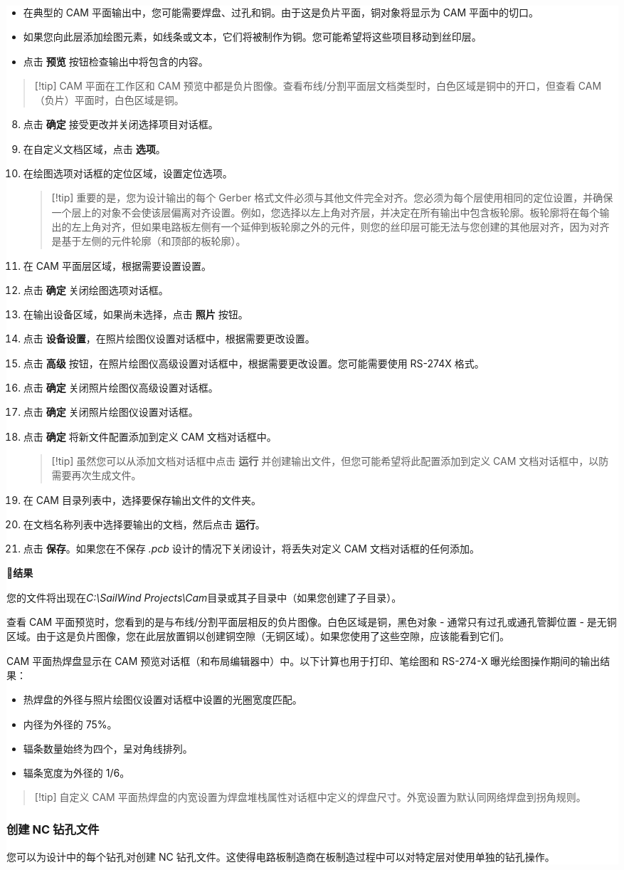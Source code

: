   - 在典型的 CAM 平面输出中，您可能需要焊盘、过孔和铜。由于这是负片平面，铜对象将显示为 CAM 平面中的切口。

  - 如果您向此层添加绘图元素，如线条或文本，它们将被制作为铜。您可能希望将这些项目移动到丝印层。

  - 点击 **预览** 按钮检查输出中将包含的内容。

  > [!tip] CAM 平面在工作区和 CAM 预览中都是负片图像。查看布线/分割平面层文档类型时，白色区域是铜中的开口，但查看 CAM（负片）平面时，白色区域是铜。

8. 点击 **确定** 接受更改并关闭选择项目对话框。

9. 在自定义文档区域，点击 **选项**。

10. 在绘图选项对话框的定位区域，设置定位选项。

    > [!tip] 重要的是，您为设计输出的每个 Gerber 格式文件必须与其他文件完全对齐。您必须为每个层使用相同的定位设置，并确保一个层上的对象不会使该层偏离对齐设置。例如，您选择以左上角对齐层，并决定在所有输出中包含板轮廓。板轮廓将在每个输出的左上角对齐，但如果电路板左侧有一个延伸到板轮廓之外的元件，则您的丝印层可能无法与您创建的其他层对齐，因为对齐是基于左侧的元件轮廓（和顶部的板轮廓）。

11. 在 CAM 平面层区域，根据需要设置设置。

12. 点击 **确定** 关闭绘图选项对话框。

13. 在输出设备区域，如果尚未选择，点击 **照片** 按钮。

14. 点击 **设备设置**，在照片绘图仪设置对话框中，根据需要更改设置。

15. 点击 **高级** 按钮，在照片绘图仪高级设置对话框中，根据需要更改设置。您可能需要使用 RS-274X 格式。

16. 点击 **确定** 关闭照片绘图仪高级设置对话框。

17. 点击 **确定** 关闭照片绘图仪设置对话框。

18. 点击 **确定** 将新文件配置添加到定义 CAM 文档对话框中。

    > [!tip] 虽然您可以从添加文档对话框中点击 **运行** 并创建输出文件，但您可能希望将此配置添加到定义 CAM 文档对话框中，以防需要再次生成文件。

19. 在 CAM 目录列表中，选择要保存输出文件的文件夹。

20. 在文档名称列表中选择要输出的文档，然后点击 **运行**。

21. 点击 **保存**。如果您在不保存 *.pcb* 设计的情况下关闭设计，将丢失对定义 CAM 文档对话框的任何添加。

👀‍**结果**

您的文件将出现在*C:\SailWind Projects\Cam*目录或其子目录中（如果您创建了子目录）。

查看 CAM 平面预览时，您看到的是与布线/分割平面层相反的负片图像。白色区域是铜，黑色对象 - 通常只有过孔或通孔管脚位置 - 是无铜区域。由于这是负片图像，您在此层放置铜以创建铜空隙（无铜区域）。如果您使用了这些空隙，应该能看到它们。

CAM 平面热焊盘显示在 CAM 预览对话框（和布局编辑器中）中。以下计算也用于打印、笔绘图和 RS-274-X 曝光绘图操作期间的输出结果：

- 热焊盘的外径与照片绘图仪设置对话框中设置的光圈宽度匹配。

- 内径为外径的 75%。

- 辐条数量始终为四个，呈对角线排列。

- 辐条宽度为外径的 1/6。

> [!tip] 自定义 CAM 平面热焊盘的内宽设置为焊盘堆栈属性对话框中定义的焊盘尺寸。外宽设置为默认同网络焊盘到拐角规则。


### 创建 NC 钻孔文件

您可以为设计中的每个钻孔对创建 NC 钻孔文件。这使得电路板制造商在板制造过程中可以对特定层对使用单独的钻孔操作。
